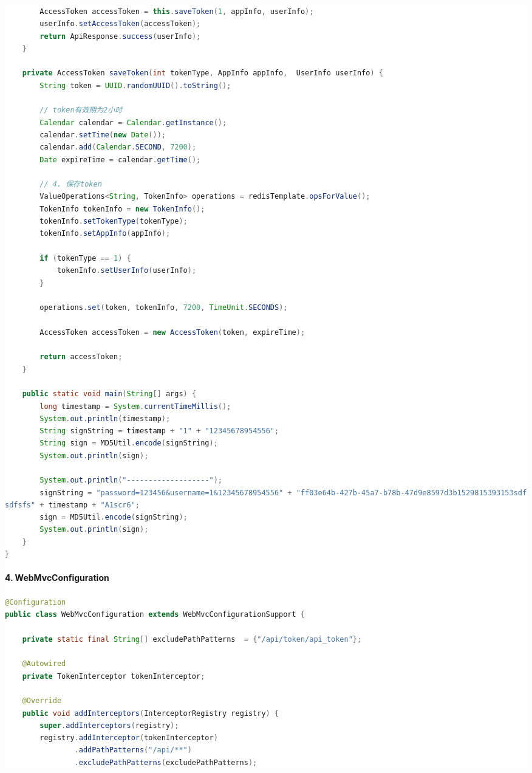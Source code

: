 ```java
        AccessToken accessToken = this.saveToken(1, appInfo, userInfo);
        userInfo.setAccessToken(accessToken);
        return ApiResponse.success(userInfo);
    }

    private AccessToken saveToken(int tokenType, AppInfo appInfo,  UserInfo userInfo) {
        String token = UUID.randomUUID().toString();

        // token有效期为2小时
        Calendar calendar = Calendar.getInstance();
        calendar.setTime(new Date());
        calendar.add(Calendar.SECOND, 7200);
        Date expireTime = calendar.getTime();

        // 4. 保存token
        ValueOperations<String, TokenInfo> operations = redisTemplate.opsForValue();
        TokenInfo tokenInfo = new TokenInfo();
        tokenInfo.setTokenType(tokenType);
        tokenInfo.setAppInfo(appInfo);

        if (tokenType == 1) {
            tokenInfo.setUserInfo(userInfo);
        }

        operations.set(token, tokenInfo, 7200, TimeUnit.SECONDS);

        AccessToken accessToken = new AccessToken(token, expireTime);

        return accessToken;
    }

    public static void main(String[] args) {
        long timestamp = System.currentTimeMillis();
        System.out.println(timestamp);
        String signString = timestamp + "1" + "12345678954556";
        String sign = MD5Util.encode(signString);
        System.out.println(sign);

        System.out.println("-------------------");
        signString = "password=123456&username=1&12345678954556" + "ff03e64b-427b-45a7-b78b-47d9e8597d3b1529815393153sdfsdfsfs" + timestamp + "A1scr6";
        sign = MD5Util.encode(signString);
        System.out.println(sign);
    }
}
```

#### 4. WebMvcConfiguration

```java
@Configuration
public class WebMvcConfiguration extends WebMvcConfigurationSupport {

    private static final String[] excludePathPatterns  = {"/api/token/api_token"};

    @Autowired
    private TokenInterceptor tokenInterceptor;

    @Override
    public void addInterceptors(InterceptorRegistry registry) {
        super.addInterceptors(registry);
        registry.addInterceptor(tokenInterceptor)
                .addPathPatterns("/api/**")
                .excludePathPatterns(excludePathPatterns);
```